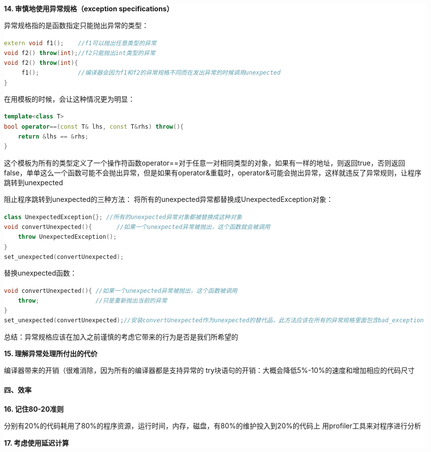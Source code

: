 **14. 审慎地使用异常规格（exception specifications）**

异常规格指的是函数指定只能抛出异常的类型：
    
```c++
extern void f1();    //f1可以抛出任意类型的异常
void f2() throw(int);//f2只能抛出int类型的异常
void f2() throw(int){ 
     f1();           //编译器会因为f1和f2的异常规格不同而在发出异常的时候调用unexpected
}
```

在用模板的时候，会让这种情况更为明显：
    
```c++
template<class T>
bool operator==(const T& lhs, const T&rhs) throw(){
    return &lhs == &rhs;
}
```
这个模板为所有的类型定义了一个操作符函数operator==对于任意一对相同类型的对象，如果有一样的地址，则返回true，否则返回false，单单这么一个函数可能不会抛出异常，但是如果有operator&重载时，operator&可能会抛出异常，这样就违反了异常规则，让程序跳转到unexpected

阻止程序跳转到unexpected的三种方法：
将所有的unexpected异常都替换成UnexpectedException对象：
    
```c++
class UnexpectedException{}; //所有的unexpected异常对象都被替换成这种对象
void convertUnexpected(){       //如果一个unexpected异常被抛出，这个函数就会被调用
    throw UnexpectedException();
}
set_unexpected(convertUnexpected);
```
替换unexpected函数：

```c++
void convertUnexpected(){ //如果一个unexpected异常被抛出，这个函数被调用
    throw;                //只是重新抛出当前的异常
}
set_unexpected(convertUnexpected);//安装convertUnexpected作为unexpected的替代品，此方法应该在所有的异常规格里面包含bad_exception
```

总结：异常规格应该在加入之前谨慎的考虑它带来的行为是否是我们所希望的


**15. 理解异常处理所付出的代价**

编译器带来的开销（很难消除，因为所有的编译器都是支持异常的
try块语句的开销：大概会降低5%-10%的速度和增加相应的代码尺寸

#### 四、效率

**16. 记住80-20准则**

分别有20%的代码耗用了80%的程序资源，运行时间，内存，磁盘，有80%的维护投入到20%的代码上
用profiler工具来对程序进行分析

**17. 考虑使用延迟计算**
